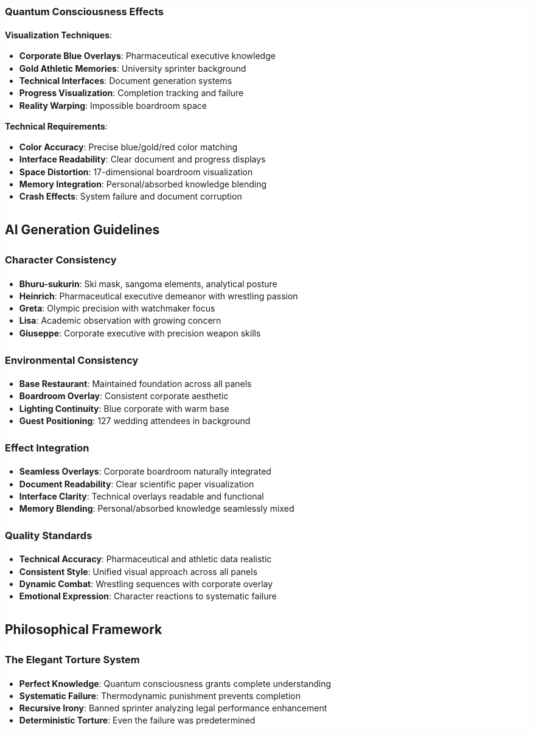 ### Quantum Consciousness Effects

**Visualization Techniques**:
- **Corporate Blue Overlays**: Pharmaceutical executive knowledge
- **Gold Athletic Memories**: University sprinter background
- **Technical Interfaces**: Document generation systems
- **Progress Visualization**: Completion tracking and failure
- **Reality Warping**: Impossible boardroom space

**Technical Requirements**:
- **Color Accuracy**: Precise blue/gold/red color matching
- **Interface Readability**: Clear document and progress displays
- **Space Distortion**: 17-dimensional boardroom visualization
- **Memory Integration**: Personal/absorbed knowledge blending
- **Crash Effects**: System failure and document corruption

## AI Generation Guidelines

### Character Consistency
- **Bhuru-sukurin**: Ski mask, sangoma elements, analytical posture
- **Heinrich**: Pharmaceutical executive demeanor with wrestling passion
- **Greta**: Olympic precision with watchmaker focus
- **Lisa**: Academic observation with growing concern
- **Giuseppe**: Corporate executive with precision weapon skills

### Environmental Consistency
- **Base Restaurant**: Maintained foundation across all panels
- **Boardroom Overlay**: Consistent corporate aesthetic
- **Lighting Continuity**: Blue corporate with warm base
- **Guest Positioning**: 127 wedding attendees in background

### Effect Integration
- **Seamless Overlays**: Corporate boardroom naturally integrated
- **Document Readability**: Clear scientific paper visualization
- **Interface Clarity**: Technical overlays readable and functional
- **Memory Blending**: Personal/absorbed knowledge seamlessly mixed

### Quality Standards
- **Technical Accuracy**: Pharmaceutical and athletic data realistic
- **Consistent Style**: Unified visual approach across all panels
- **Dynamic Combat**: Wrestling sequences with corporate overlay
- **Emotional Expression**: Character reactions to systematic failure

## Philosophical Framework

### The Elegant Torture System
- **Perfect Knowledge**: Quantum consciousness grants complete understanding
- **Systematic Failure**: Thermodynamic punishment prevents completion
- **Recursive Irony**: Banned sprinter analyzing legal performance enhancement
- **Deterministic Torture**: Even the failure was predetermined
